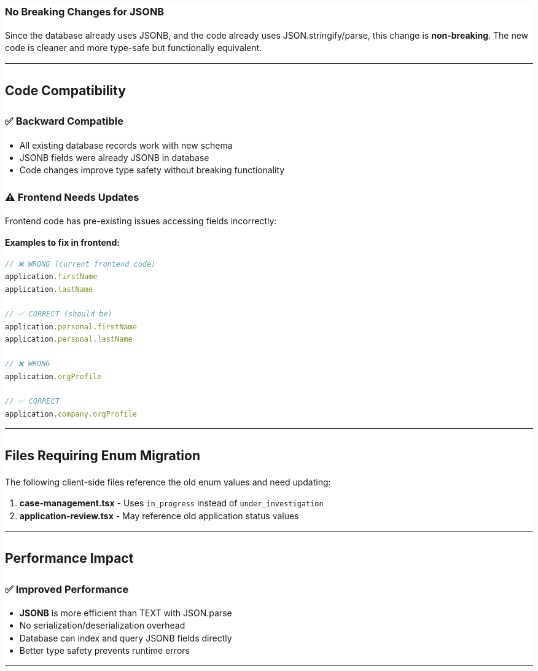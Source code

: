 ### No Breaking Changes for JSONB

Since the database already uses JSONB, and the code already uses JSON.stringify/parse, this change is **non-breaking**. The new code is cleaner and more type-safe but functionally equivalent.

---

## Code Compatibility

### ✅ Backward Compatible
- All existing database records work with new schema
- JSONB fields were already JSONB in database
- Code changes improve type safety without breaking functionality

### ⚠️ Frontend Needs Updates
Frontend code has pre-existing issues accessing fields incorrectly:

**Examples to fix in frontend:**
```typescript
// ❌ WRONG (current frontend code)
application.firstName
application.lastName

// ✅ CORRECT (should be)
application.personal.firstName
application.personal.lastName

// ❌ WRONG
application.orgProfile

// ✅ CORRECT
application.company.orgProfile
```

---

## Files Requiring Enum Migration

The following client-side files reference the old enum values and need updating:

1. **case-management.tsx** - Uses `in_progress` instead of `under_investigation`
2. **application-review.tsx** - May reference old application status values

---

## Performance Impact

### ✅ Improved Performance
- **JSONB** is more efficient than TEXT with JSON.parse
- No serialization/deserialization overhead
- Database can index and query JSONB fields directly
- Better type safety prevents runtime errors

---